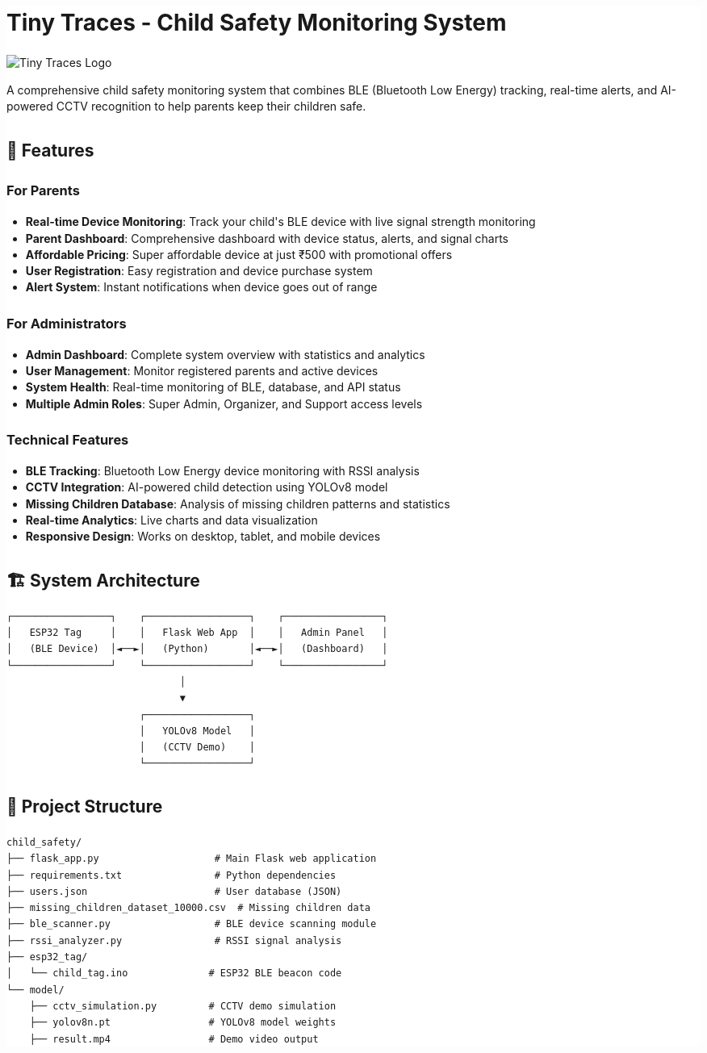 # Tiny Traces - Child Safety Monitoring System

![Tiny Traces Logo](https://img.shields.io/badge/Tiny%20Traces-Child%20Safety-blue?style=for-the-badge&logo=shield)

A comprehensive child safety monitoring system that combines BLE (Bluetooth Low Energy) tracking, real-time alerts, and AI-powered CCTV recognition to help parents keep their children safe.

## 🌟 Features

### For Parents
- **Real-time Device Monitoring**: Track your child's BLE device with live signal strength monitoring
- **Parent Dashboard**: Comprehensive dashboard with device status, alerts, and signal charts
- **Affordable Pricing**: Super affordable device at just ₹500 with promotional offers
- **User Registration**: Easy registration and device purchase system
- **Alert System**: Instant notifications when device goes out of range

### For Administrators
- **Admin Dashboard**: Complete system overview with statistics and analytics
- **User Management**: Monitor registered parents and active devices
- **System Health**: Real-time monitoring of BLE, database, and API status
- **Multiple Admin Roles**: Super Admin, Organizer, and Support access levels

### Technical Features
- **BLE Tracking**: Bluetooth Low Energy device monitoring with RSSI analysis
- **CCTV Integration**: AI-powered child detection using YOLOv8 model
- **Missing Children Database**: Analysis of missing children patterns and statistics
- **Real-time Analytics**: Live charts and data visualization
- **Responsive Design**: Works on desktop, tablet, and mobile devices

## 🏗️ System Architecture

```
┌─────────────────┐    ┌──────────────────┐    ┌─────────────────┐
│   ESP32 Tag     │    │   Flask Web App  │    │   Admin Panel   │
│   (BLE Device)  │◄──►│   (Python)       │◄──►│   (Dashboard)   │
└─────────────────┘    └──────────────────┘    └─────────────────┘
                              │
                              ▼
                       ┌──────────────────┐
                       │   YOLOv8 Model   │
                       │   (CCTV Demo)    │
                       └──────────────────┘
```

## 📁 Project Structure

```
child_safety/
├── flask_app.py                    # Main Flask web application
├── requirements.txt                # Python dependencies
├── users.json                      # User database (JSON)
├── missing_children_dataset_10000.csv  # Missing children data
├── ble_scanner.py                  # BLE device scanning module
├── rssi_analyzer.py                # RSSI signal analysis
├── esp32_tag/
│   └── child_tag.ino              # ESP32 BLE beacon code
└── model/
    ├── cctv_simulation.py         # CCTV demo simulation
    ├── yolov8n.pt                 # YOLOv8 model weights
    ├── result.mp4                 # Demo video output
```